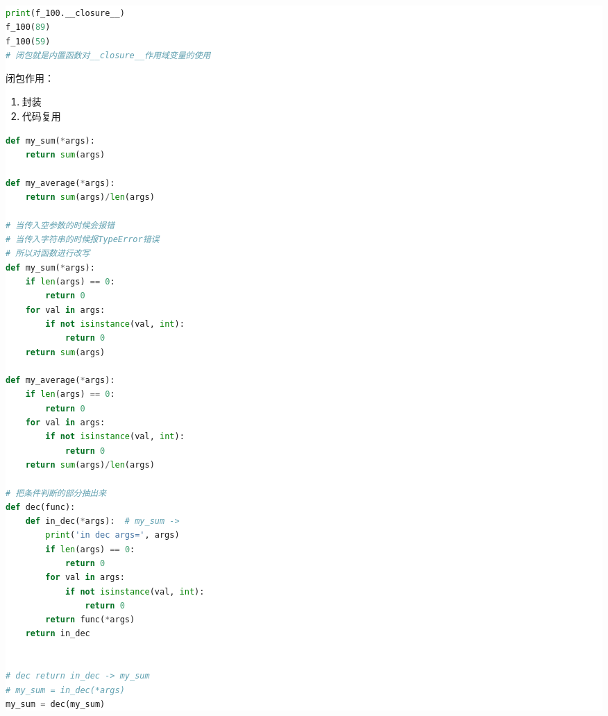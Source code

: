 ```python
print(f_100.__closure__)
f_100(89)
f_100(59)
# 闭包就是内置函数对__closure__作用域变量的使用
```

闭包作用：

1. 封装
2. 代码复用

```python
def my_sum(*args):
    return sum(args)

def my_average(*args):
    return sum(args)/len(args)

# 当传入空参数的时候会报错
# 当传入字符串的时候报TypeError错误
# 所以对函数进行改写
def my_sum(*args):
    if len(args) == 0:
        return 0
    for val in args:
        if not isinstance(val, int):
            return 0
    return sum(args)

def my_average(*args):
    if len(args) == 0:
        return 0
    for val in args:
        if not isinstance(val, int):
            return 0
    return sum(args)/len(args)

# 把条件判断的部分抽出来
def dec(func):
    def in_dec(*args):  # my_sum ->
        print('in dec args=', args)
        if len(args) == 0:
        	return 0
    	for val in args:
        	if not isinstance(val, int):
            	return 0
        return func(*args)
    return in_dec


# dec return in_dec -> my_sum
# my_sum = in_dec(*args)
my_sum = dec(my_sum)
```
